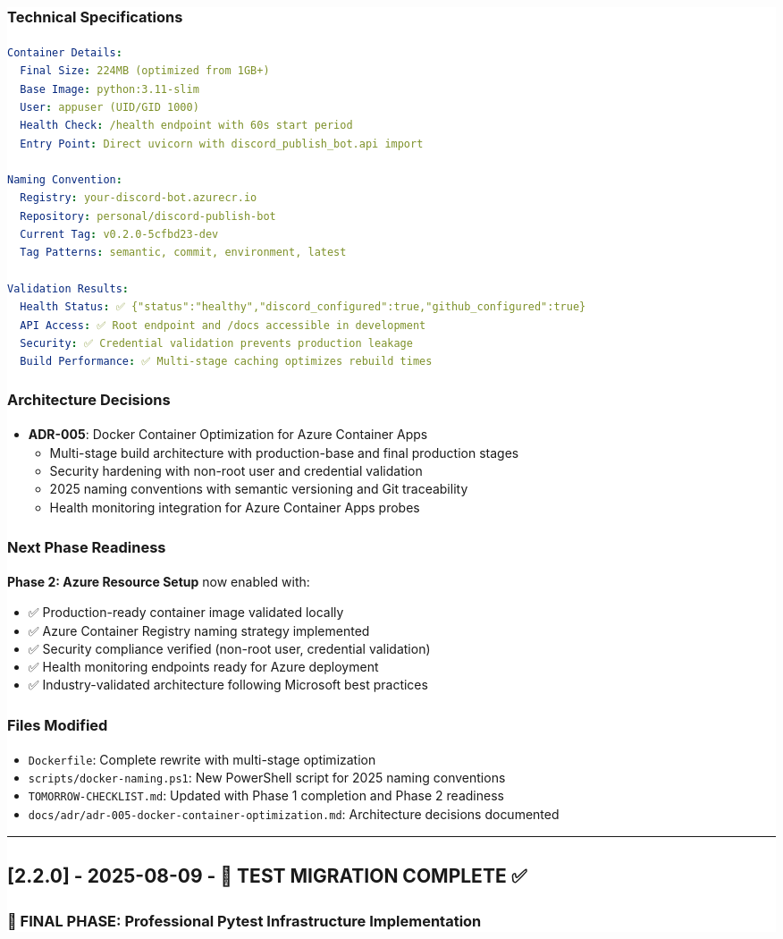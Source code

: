 ### Technical Specifications
```yaml
Container Details:
  Final Size: 224MB (optimized from 1GB+)
  Base Image: python:3.11-slim  
  User: appuser (UID/GID 1000)
  Health Check: /health endpoint with 60s start period
  Entry Point: Direct uvicorn with discord_publish_bot.api import

Naming Convention:
  Registry: your-discord-bot.azurecr.io
  Repository: personal/discord-publish-bot
  Current Tag: v0.2.0-5cfbd23-dev
  Tag Patterns: semantic, commit, environment, latest

Validation Results:
  Health Status: ✅ {"status":"healthy","discord_configured":true,"github_configured":true}
  API Access: ✅ Root endpoint and /docs accessible in development
  Security: ✅ Credential validation prevents production leakage
  Build Performance: ✅ Multi-stage caching optimizes rebuild times
```

### Architecture Decisions
- **ADR-005**: Docker Container Optimization for Azure Container Apps
  - Multi-stage build architecture with production-base and final production stages
  - Security hardening with non-root user and credential validation
  - 2025 naming conventions with semantic versioning and Git traceability
  - Health monitoring integration for Azure Container Apps probes

### Next Phase Readiness
**Phase 2: Azure Resource Setup** now enabled with:
- ✅ Production-ready container image validated locally
- ✅ Azure Container Registry naming strategy implemented
- ✅ Security compliance verified (non-root user, credential validation)
- ✅ Health monitoring endpoints ready for Azure deployment
- ✅ Industry-validated architecture following Microsoft best practices

### Files Modified
- `Dockerfile`: Complete rewrite with multi-stage optimization
- `scripts/docker-naming.ps1`: New PowerShell script for 2025 naming conventions  
- `TOMORROW-CHECKLIST.md`: Updated with Phase 1 completion and Phase 2 readiness
- `docs/adr/adr-005-docker-container-optimization.md`: Architecture decisions documented

---

## [2.2.0] - 2025-08-09 - 🧪 TEST MIGRATION COMPLETE ✅

### 🚀 FINAL PHASE: Professional Pytest Infrastructure Implementation
